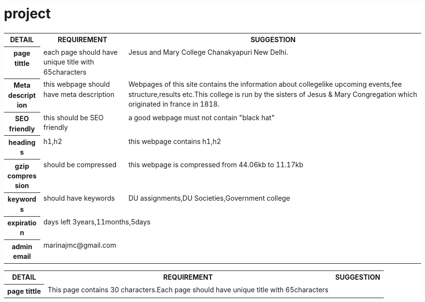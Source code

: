 # project
<html>
<table background="https://www.facebook.com/166930333404150/photos/273037792793403/" name="JMC">
<tr>
<th>DETAIL</th>
<th>REQUIREMENT</th>
<th>SUGGESTION</th>
</tr>
<tr>
<th>page tittle</th>
<td>each page should have unique title with 65characters</td>
<td>Jesus and Mary College Chanakyapuri New Delhi.</td>
</tr>
<tr>
<th>Meta description</th>
<td>this webpage should have meta description</td>
<td>Webpages of this site contains the information about collegelike upcoming events,fee structure,results etc.This college is run by the sisters of Jesus & Mary Congregation which originated in france in 1818.</td>
</tr>
<tr>
<th>SEO friendly</th>
<td>this should be SEO friendly</td>
<td>a good webpage must not contain "black hat"</td>
</tr>
<tr>
<th>headings</th>
<td>h1,h2</td>
<td>this webpage contains h1,h2</td>
</tr>
<tr>
<th>gzip compression</th>
<td>should be compressed</td>
<td>this webpage is compressed from 44.06kb to 11.17kb</td>
</tr>
<tr>
<th>keywords</th>
<td>should have keywords</td>
<td>DU assignments,DU Societies,Government college</td>
</tr>
<tr>
<th>expiration</th>
<td colspan="2">days left 3years,11months,5days</td>
</tr>
<tr>
<th>admin email</th>
<td colspan="2">marinajmc@gmail.com</td>
</tr>
</table>
</html>
<html>
<table backgroung="https://www.google.co.in/url?sa=i&rct=j&q=&esrc=s&source=images&cd=&cad=rja&uact=8&ved=0ahUKEwjJ7ezC_7rSAhWDuo8KHcLnBjcQjRwIBQ&url=http%3A%2F%2Fdu.ac.in%2F&psig=AFQjCNEua9JIEYveUfoL8rRcWVoxiNtNpA&ust=1488653217195506" name="DU">
<tr>
<th>DETAIL</th>
<th>REQUIREMENT</th>
<th>SUGGESTION</th>
</tr>
<tr>
<th>page tittle</th>
<td>This page contains 30 characters.Each page should have unique title with 65characters</td>